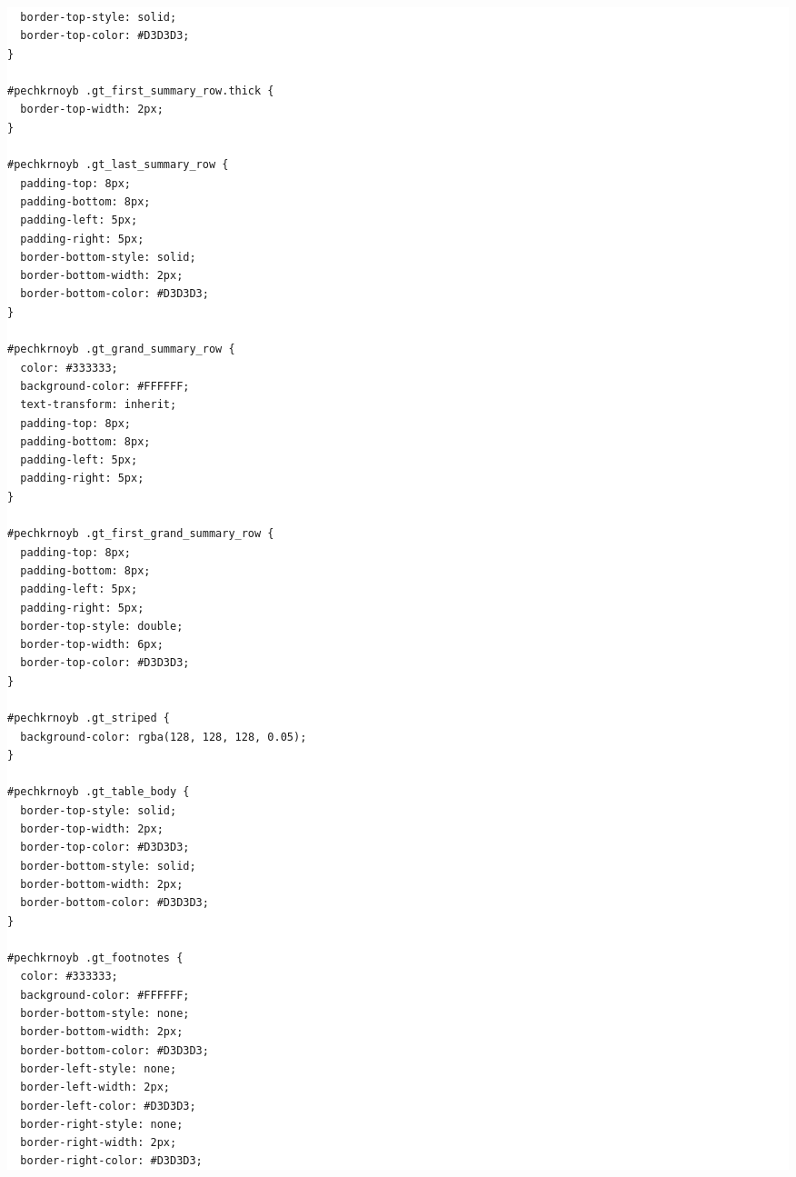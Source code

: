 ```{=html}
  border-top-style: solid;
  border-top-color: #D3D3D3;
}

#pechkrnoyb .gt_first_summary_row.thick {
  border-top-width: 2px;
}

#pechkrnoyb .gt_last_summary_row {
  padding-top: 8px;
  padding-bottom: 8px;
  padding-left: 5px;
  padding-right: 5px;
  border-bottom-style: solid;
  border-bottom-width: 2px;
  border-bottom-color: #D3D3D3;
}

#pechkrnoyb .gt_grand_summary_row {
  color: #333333;
  background-color: #FFFFFF;
  text-transform: inherit;
  padding-top: 8px;
  padding-bottom: 8px;
  padding-left: 5px;
  padding-right: 5px;
}

#pechkrnoyb .gt_first_grand_summary_row {
  padding-top: 8px;
  padding-bottom: 8px;
  padding-left: 5px;
  padding-right: 5px;
  border-top-style: double;
  border-top-width: 6px;
  border-top-color: #D3D3D3;
}

#pechkrnoyb .gt_striped {
  background-color: rgba(128, 128, 128, 0.05);
}

#pechkrnoyb .gt_table_body {
  border-top-style: solid;
  border-top-width: 2px;
  border-top-color: #D3D3D3;
  border-bottom-style: solid;
  border-bottom-width: 2px;
  border-bottom-color: #D3D3D3;
}

#pechkrnoyb .gt_footnotes {
  color: #333333;
  background-color: #FFFFFF;
  border-bottom-style: none;
  border-bottom-width: 2px;
  border-bottom-color: #D3D3D3;
  border-left-style: none;
  border-left-width: 2px;
  border-left-color: #D3D3D3;
  border-right-style: none;
  border-right-width: 2px;
  border-right-color: #D3D3D3;
```